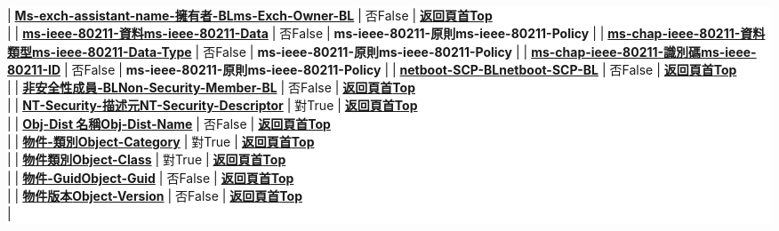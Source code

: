 | [<span data-ttu-id="2ad61-300">**Ms-exch-assistant-name-擁有者-BL**</span><span class="sxs-lookup"><span data-stu-id="2ad61-300">**ms-Exch-Owner-BL**</span></span>](a-ownerbl.md)                                       | <span data-ttu-id="2ad61-301">否</span><span class="sxs-lookup"><span data-stu-id="2ad61-301">False</span></span>     | [<span data-ttu-id="2ad61-302">**返回頁首**</span><span class="sxs-lookup"><span data-stu-id="2ad61-302">**Top**</span></span>](c-top.md)<br/> |
| [<span data-ttu-id="2ad61-303">**ms-ieee-80211-資料**</span><span class="sxs-lookup"><span data-stu-id="2ad61-303">**ms-ieee-80211-Data**</span></span>](a-msieee80211-data.md)                            | <span data-ttu-id="2ad61-304">否</span><span class="sxs-lookup"><span data-stu-id="2ad61-304">False</span></span>     | <span data-ttu-id="2ad61-305">**ms-ieee-80211-原則**</span><span class="sxs-lookup"><span data-stu-id="2ad61-305">**ms-ieee-80211-Policy**</span></span>        |
| [<span data-ttu-id="2ad61-306">**ms-chap-ieee-80211-資料類型**</span><span class="sxs-lookup"><span data-stu-id="2ad61-306">**ms-ieee-80211-Data-Type**</span></span>](a-msieee80211-datatype.md)                   | <span data-ttu-id="2ad61-307">否</span><span class="sxs-lookup"><span data-stu-id="2ad61-307">False</span></span>     | <span data-ttu-id="2ad61-308">**ms-ieee-80211-原則**</span><span class="sxs-lookup"><span data-stu-id="2ad61-308">**ms-ieee-80211-Policy**</span></span>        |
| [<span data-ttu-id="2ad61-309">**ms-chap-ieee-80211-識別碼**</span><span class="sxs-lookup"><span data-stu-id="2ad61-309">**ms-ieee-80211-ID**</span></span>](a-msieee80211-id.md)                                | <span data-ttu-id="2ad61-310">否</span><span class="sxs-lookup"><span data-stu-id="2ad61-310">False</span></span>     | <span data-ttu-id="2ad61-311">**ms-ieee-80211-原則**</span><span class="sxs-lookup"><span data-stu-id="2ad61-311">**ms-ieee-80211-Policy**</span></span>        |
| [<span data-ttu-id="2ad61-312">**netboot-SCP-BL**</span><span class="sxs-lookup"><span data-stu-id="2ad61-312">**netboot-SCP-BL**</span></span>](a-netbootscpbl.md)                                    | <span data-ttu-id="2ad61-313">否</span><span class="sxs-lookup"><span data-stu-id="2ad61-313">False</span></span>     | [<span data-ttu-id="2ad61-314">**返回頁首**</span><span class="sxs-lookup"><span data-stu-id="2ad61-314">**Top**</span></span>](c-top.md)<br/> |
| [<span data-ttu-id="2ad61-315">**非安全性成員-BL**</span><span class="sxs-lookup"><span data-stu-id="2ad61-315">**Non-Security-Member-BL**</span></span>](a-nonsecuritymemberbl.md)                     | <span data-ttu-id="2ad61-316">否</span><span class="sxs-lookup"><span data-stu-id="2ad61-316">False</span></span>     | [<span data-ttu-id="2ad61-317">**返回頁首**</span><span class="sxs-lookup"><span data-stu-id="2ad61-317">**Top**</span></span>](c-top.md)<br/> |
| [<span data-ttu-id="2ad61-318">**NT-Security-描述元**</span><span class="sxs-lookup"><span data-stu-id="2ad61-318">**NT-Security-Descriptor**</span></span>](a-ntsecuritydescriptor.md)                    | <span data-ttu-id="2ad61-319">對</span><span class="sxs-lookup"><span data-stu-id="2ad61-319">True</span></span>      | [<span data-ttu-id="2ad61-320">**返回頁首**</span><span class="sxs-lookup"><span data-stu-id="2ad61-320">**Top**</span></span>](c-top.md)<br/> |
| [<span data-ttu-id="2ad61-321">**Obj-Dist 名稱**</span><span class="sxs-lookup"><span data-stu-id="2ad61-321">**Obj-Dist-Name**</span></span>](a-distinguishedname.md)                                | <span data-ttu-id="2ad61-322">否</span><span class="sxs-lookup"><span data-stu-id="2ad61-322">False</span></span>     | [<span data-ttu-id="2ad61-323">**返回頁首**</span><span class="sxs-lookup"><span data-stu-id="2ad61-323">**Top**</span></span>](c-top.md)<br/> |
| [<span data-ttu-id="2ad61-324">**物件-類別**</span><span class="sxs-lookup"><span data-stu-id="2ad61-324">**Object-Category**</span></span>](a-objectcategory.md)                                 | <span data-ttu-id="2ad61-325">對</span><span class="sxs-lookup"><span data-stu-id="2ad61-325">True</span></span>      | [<span data-ttu-id="2ad61-326">**返回頁首**</span><span class="sxs-lookup"><span data-stu-id="2ad61-326">**Top**</span></span>](c-top.md)<br/> |
| [<span data-ttu-id="2ad61-327">**物件類別**</span><span class="sxs-lookup"><span data-stu-id="2ad61-327">**Object-Class**</span></span>](a-objectclass.md)                                       | <span data-ttu-id="2ad61-328">對</span><span class="sxs-lookup"><span data-stu-id="2ad61-328">True</span></span>      | [<span data-ttu-id="2ad61-329">**返回頁首**</span><span class="sxs-lookup"><span data-stu-id="2ad61-329">**Top**</span></span>](c-top.md)<br/> |
| [<span data-ttu-id="2ad61-330">**物件-Guid**</span><span class="sxs-lookup"><span data-stu-id="2ad61-330">**Object-Guid**</span></span>](a-objectguid.md)                                         | <span data-ttu-id="2ad61-331">否</span><span class="sxs-lookup"><span data-stu-id="2ad61-331">False</span></span>     | [<span data-ttu-id="2ad61-332">**返回頁首**</span><span class="sxs-lookup"><span data-stu-id="2ad61-332">**Top**</span></span>](c-top.md)<br/> |
| [<span data-ttu-id="2ad61-333">**物件版本**</span><span class="sxs-lookup"><span data-stu-id="2ad61-333">**Object-Version**</span></span>](a-objectversion.md)                                   | <span data-ttu-id="2ad61-334">否</span><span class="sxs-lookup"><span data-stu-id="2ad61-334">False</span></span>     | [<span data-ttu-id="2ad61-335">**返回頁首**</span><span class="sxs-lookup"><span data-stu-id="2ad61-335">**Top**</span></span>](c-top.md)<br/> |